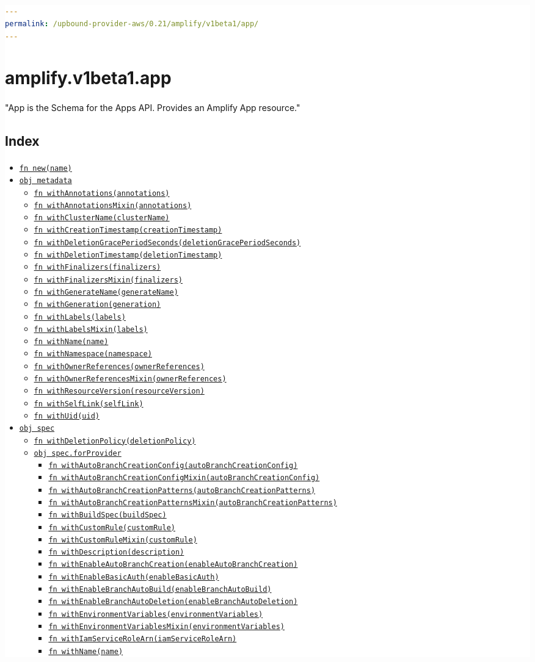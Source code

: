 ```yaml
---
permalink: /upbound-provider-aws/0.21/amplify/v1beta1/app/
---
```


# amplify.v1beta1.app

"App is the Schema for the Apps API. Provides an Amplify App resource."

## Index

* [`fn new(name)`](#fn-new)
* [`obj metadata`](#obj-metadata)
  * [`fn withAnnotations(annotations)`](#fn-metadatawithannotations)
  * [`fn withAnnotationsMixin(annotations)`](#fn-metadatawithannotationsmixin)
  * [`fn withClusterName(clusterName)`](#fn-metadatawithclustername)
  * [`fn withCreationTimestamp(creationTimestamp)`](#fn-metadatawithcreationtimestamp)
  * [`fn withDeletionGracePeriodSeconds(deletionGracePeriodSeconds)`](#fn-metadatawithdeletiongraceperiodseconds)
  * [`fn withDeletionTimestamp(deletionTimestamp)`](#fn-metadatawithdeletiontimestamp)
  * [`fn withFinalizers(finalizers)`](#fn-metadatawithfinalizers)
  * [`fn withFinalizersMixin(finalizers)`](#fn-metadatawithfinalizersmixin)
  * [`fn withGenerateName(generateName)`](#fn-metadatawithgeneratename)
  * [`fn withGeneration(generation)`](#fn-metadatawithgeneration)
  * [`fn withLabels(labels)`](#fn-metadatawithlabels)
  * [`fn withLabelsMixin(labels)`](#fn-metadatawithlabelsmixin)
  * [`fn withName(name)`](#fn-metadatawithname)
  * [`fn withNamespace(namespace)`](#fn-metadatawithnamespace)
  * [`fn withOwnerReferences(ownerReferences)`](#fn-metadatawithownerreferences)
  * [`fn withOwnerReferencesMixin(ownerReferences)`](#fn-metadatawithownerreferencesmixin)
  * [`fn withResourceVersion(resourceVersion)`](#fn-metadatawithresourceversion)
  * [`fn withSelfLink(selfLink)`](#fn-metadatawithselflink)
  * [`fn withUid(uid)`](#fn-metadatawithuid)
* [`obj spec`](#obj-spec)
  * [`fn withDeletionPolicy(deletionPolicy)`](#fn-specwithdeletionpolicy)
  * [`obj spec.forProvider`](#obj-specforprovider)
    * [`fn withAutoBranchCreationConfig(autoBranchCreationConfig)`](#fn-specforproviderwithautobranchcreationconfig)
    * [`fn withAutoBranchCreationConfigMixin(autoBranchCreationConfig)`](#fn-specforproviderwithautobranchcreationconfigmixin)
    * [`fn withAutoBranchCreationPatterns(autoBranchCreationPatterns)`](#fn-specforproviderwithautobranchcreationpatterns)
    * [`fn withAutoBranchCreationPatternsMixin(autoBranchCreationPatterns)`](#fn-specforproviderwithautobranchcreationpatternsmixin)
    * [`fn withBuildSpec(buildSpec)`](#fn-specforproviderwithbuildspec)
    * [`fn withCustomRule(customRule)`](#fn-specforproviderwithcustomrule)
    * [`fn withCustomRuleMixin(customRule)`](#fn-specforproviderwithcustomrulemixin)
    * [`fn withDescription(description)`](#fn-specforproviderwithdescription)
    * [`fn withEnableAutoBranchCreation(enableAutoBranchCreation)`](#fn-specforproviderwithenableautobranchcreation)
    * [`fn withEnableBasicAuth(enableBasicAuth)`](#fn-specforproviderwithenablebasicauth)
    * [`fn withEnableBranchAutoBuild(enableBranchAutoBuild)`](#fn-specforproviderwithenablebranchautobuild)
    * [`fn withEnableBranchAutoDeletion(enableBranchAutoDeletion)`](#fn-specforproviderwithenablebranchautodeletion)
    * [`fn withEnvironmentVariables(environmentVariables)`](#fn-specforproviderwithenvironmentvariables)
    * [`fn withEnvironmentVariablesMixin(environmentVariables)`](#fn-specforproviderwithenvironmentvariablesmixin)
    * [`fn withIamServiceRoleArn(iamServiceRoleArn)`](#fn-specforproviderwithiamservicerolearn)
    * [`fn withName(name)`](#fn-specforproviderwithname)